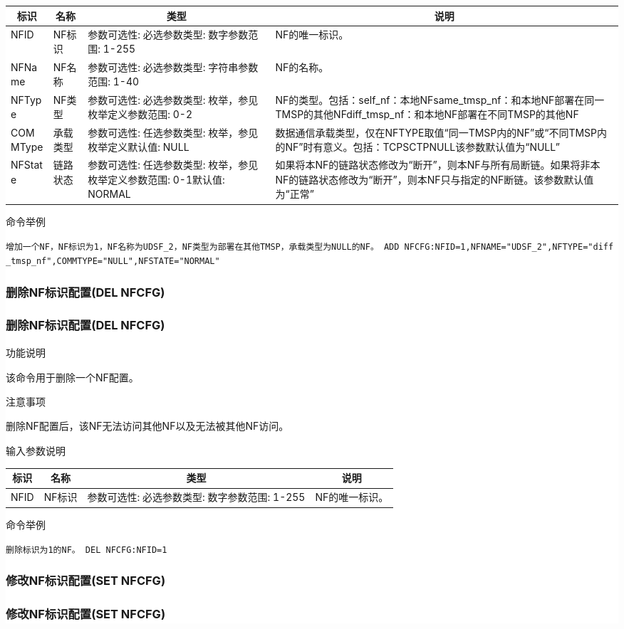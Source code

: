 
[](None)标识|名称|类型|说明
---|---|---|---
NFID|NF标识|参数可选性: 必选参数类型: 数字参数范围: 1-255|NF的唯一标识。
NFName|NF名称|参数可选性: 必选参数类型: 字符串参数范围: 1-40|NF的名称。
NFType|NF类型|参数可选性: 必选参数类型: 枚举，参见枚举定义参数范围: 0-2|NF的类型。包括：self_nf：本地NFsame_tmsp_nf：和本地NF部署在同一TMSP的其他NFdiff_tmsp_nf：和本地NF部署在不同TMSP的其他NF
COMMType|承载类型|参数可选性: 任选参数类型: 枚举，参见枚举定义默认值: NULL|数据通信承载类型，仅在NFTYPE取值“同一TMSP内的NF”或“不同TMSP内的NF”时有意义。包括：TCPSCTPNULL该参数默认值为“NULL”
NFState|链路状态|参数可选性: 任选参数类型: 枚举，参见枚举定义参数范围: 0-1默认值: NORMAL|如果将本NF的链路状态修改为“断开”，则本NF与所有局断链。如果将非本NF的链路状态修改为“断开”，则本NF只与指定的NF断链。该参数默认值为“正常”




[](None)命令举例 


`
增加一个NF，NF标识为1，NF名称为UDSF_2，NF类型为部署在其他TMSP，承载类型为NULL的NF。
ADD NFCFG:NFID=1,NFNAME="UDSF_2",NFTYPE="diff_tmsp_nf",COMMTYPE="NULL",NFSTATE="NORMAL"
` 


### 删除NF标识配置(DEL NFCFG) 
### 删除NF标识配置(DEL NFCFG) 


[](None)功能说明 

该命令用于删除一个NF配置。


[](None)注意事项 

删除NF配置后，该NF无法访问其他NF以及无法被其他NF访问。


[](None)输入参数说明 


[](None)标识|名称|类型|说明
---|---|---|---
NFID|NF标识|参数可选性: 必选参数类型: 数字参数范围: 1-255|NF的唯一标识。




[](None)命令举例 


`
删除标识为1的NF。
DEL NFCFG:NFID=1
` 


### 修改NF标识配置(SET NFCFG) 
### 修改NF标识配置(SET NFCFG) 

